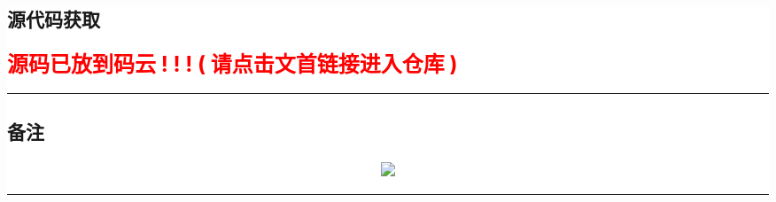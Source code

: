 
## 源代码获取

**<font size=5 color=#ff0000> 源码已放到码云 ! ! ! ( 请点击文首链接进入仓库 ) </font>**

---

## 备注

<div align=center><a href="https://gitee.com/iotxiaohu/blog">
    <img width="800" src="https://gitee.com/iotxiaohu/image/raw/master/gitee_vx/gitee_vx.png"/>
</a></div>

---
